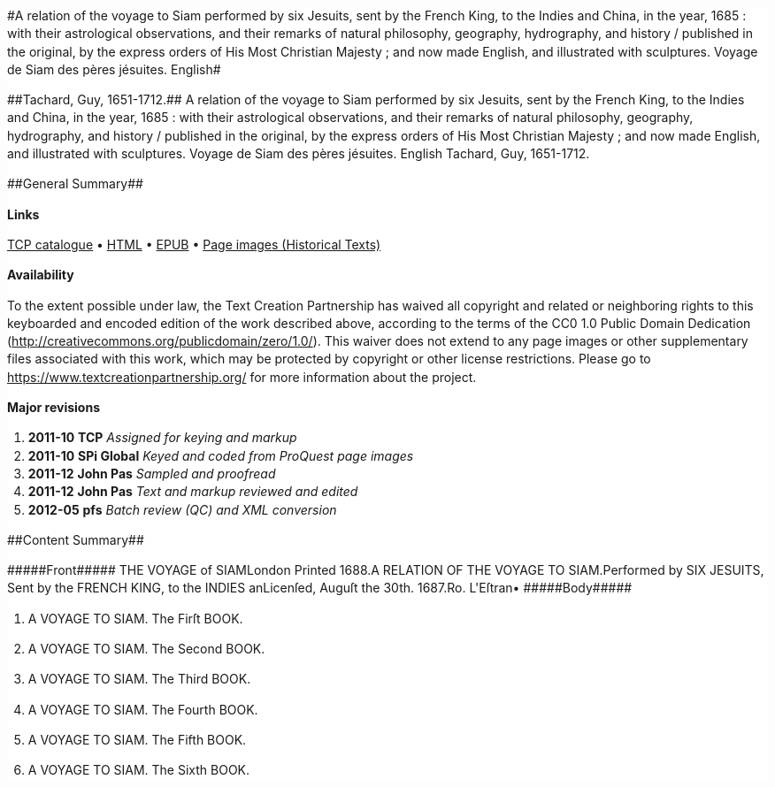 #A relation of the voyage to Siam performed by six Jesuits, sent by the French King, to the Indies and China, in the year, 1685 : with their astrological observations, and their remarks of natural philosophy, geography, hydrography, and history / published in the original, by the express orders of His Most Christian Majesty ; and now made English, and illustrated with sculptures. Voyage de Siam des pères jésuites. English#

##Tachard, Guy, 1651-1712.##
A relation of the voyage to Siam performed by six Jesuits, sent by the French King, to the Indies and China, in the year, 1685 : with their astrological observations, and their remarks of natural philosophy, geography, hydrography, and history / published in the original, by the express orders of His Most Christian Majesty ; and now made English, and illustrated with sculptures.
Voyage de Siam des pères jésuites. English
Tachard, Guy, 1651-1712.

##General Summary##

**Links**

[TCP catalogue](http://www.ota.ox.ac.uk/tcp/)  • 
[HTML](http://tei.it.ox.ac.uk/tcp/Texts-HTML/free/A64/A64545.html)  • 
[EPUB](http://tei.it.ox.ac.uk/tcp/Texts-EPUB/free/A64/A64545.epub) • 
[Page images (Historical Texts)](https://historicaltexts.jisc.ac.uk/eebo-13150793e)

**Availability**

To the extent possible under law, the Text Creation Partnership has waived all copyright and related or neighboring rights to this keyboarded and encoded edition of the work described above, according to the terms of the CC0 1.0 Public Domain Dedication (http://creativecommons.org/publicdomain/zero/1.0/). This waiver does not extend to any page images or other supplementary files associated with this work, which may be protected by copyright or other license restrictions. Please go to https://www.textcreationpartnership.org/ for more information about the project.

**Major revisions**

1. __2011-10__ __TCP__ *Assigned for keying and markup*
1. __2011-10__ __SPi Global__ *Keyed and coded from ProQuest page images*
1. __2011-12__ __John Pas__ *Sampled and proofread*
1. __2011-12__ __John Pas__ *Text and markup reviewed and edited*
1. __2012-05__ __pfs__ *Batch review (QC) and XML conversion*

##Content Summary##

#####Front#####
THE VOYAGE of SIAMLondon Printed 1688.A RELATION OF THE VOYAGE TO SIAM.Performed by SIX JESUITS, Sent by the FRENCH KING, to the INDIES anLicenſed, Auguſt the 30th. 1687.Ro. L'Eſtran•
#####Body#####

1. A VOYAGE TO SIAM. The Firſt BOOK.

1. A VOYAGE TO SIAM. The Second BOOK.

1. A VOYAGE TO SIAM. The Third BOOK.

1. A VOYAGE TO SIAM. The Fourth BOOK.

1. A VOYAGE TO SIAM. The Fifth BOOK.

1. A VOYAGE TO SIAM. The Sixth BOOK.
